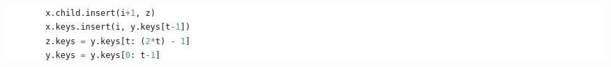 ```python
        x.child.insert(i+1, z)
        x.keys.insert(i, y.keys[t-1])
        z.keys = y.keys[t: (2*t) - 1]
        y.keys = y.keys[0: t-1]
